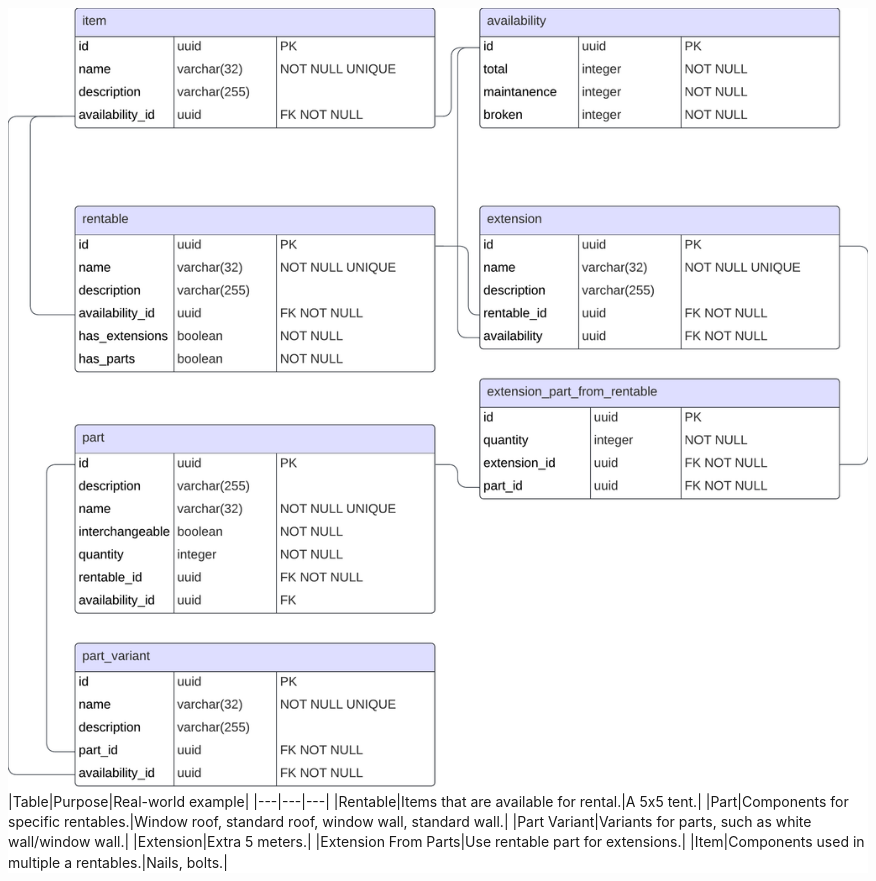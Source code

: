 ![Inventory database diagram](documentation/db-diagram-inventory.png)
|Table|Purpose|Real-world example|
|---|---|---|
|Rentable|Items that are available for rental.|A 5x5 tent.|
|Part|Components for specific rentables.|Window roof, standard roof, window wall, standard wall.|
|Part Variant|Variants for parts, such as white wall/window wall.|
|Extension|Extra 5 meters.|
|Extension From Parts|Use rentable part for extensions.|
|Item|Components used in multiple a rentables.|Nails, bolts.|
